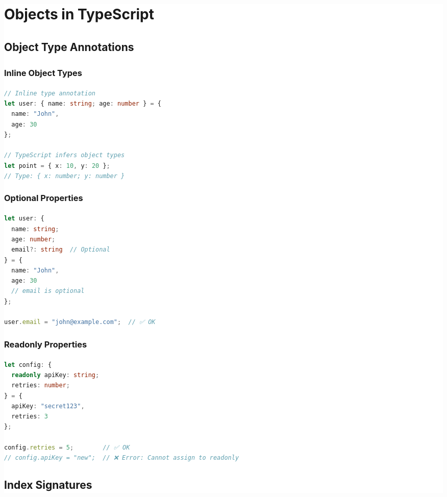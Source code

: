 # Objects in TypeScript

## Object Type Annotations

### Inline Object Types

```typescript
// Inline type annotation
let user: { name: string; age: number } = {
  name: "John",
  age: 30
};

// TypeScript infers object types
let point = { x: 10, y: 20 };
// Type: { x: number; y: number }
```

### Optional Properties

```typescript
let user: { 
  name: string; 
  age: number; 
  email?: string  // Optional
} = {
  name: "John",
  age: 30
  // email is optional
};

user.email = "john@example.com";  // ✅ OK
```

### Readonly Properties

```typescript
let config: { 
  readonly apiKey: string;
  retries: number;
} = {
  apiKey: "secret123",
  retries: 3
};

config.retries = 5;        // ✅ OK
// config.apiKey = "new";  // ❌ Error: Cannot assign to readonly
```

## Index Signatures
